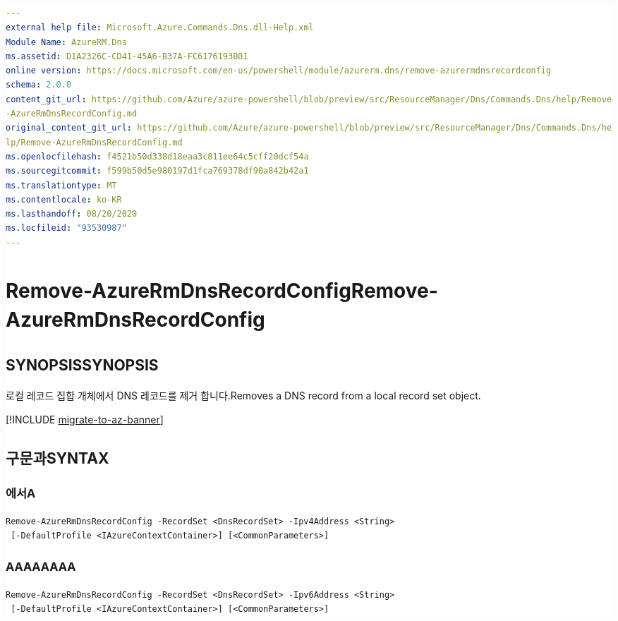 ```yaml
---
external help file: Microsoft.Azure.Commands.Dns.dll-Help.xml
Module Name: AzureRM.Dns
ms.assetid: D1A2326C-CD41-45A6-B37A-FC6176193B01
online version: https://docs.microsoft.com/en-us/powershell/module/azurerm.dns/remove-azurermdnsrecordconfig
schema: 2.0.0
content_git_url: https://github.com/Azure/azure-powershell/blob/preview/src/ResourceManager/Dns/Commands.Dns/help/Remove-AzureRmDnsRecordConfig.md
original_content_git_url: https://github.com/Azure/azure-powershell/blob/preview/src/ResourceManager/Dns/Commands.Dns/help/Remove-AzureRmDnsRecordConfig.md
ms.openlocfilehash: f4521b50d338d18eaa3c811ee64c5cff20dcf54a
ms.sourcegitcommit: f599b50d5e980197d1fca769378df90a842b42a1
ms.translationtype: MT
ms.contentlocale: ko-KR
ms.lasthandoff: 08/20/2020
ms.locfileid: "93530987"
---
```

# <span data-ttu-id="edaa9-101">Remove-AzureRmDnsRecordConfig</span><span class="sxs-lookup"><span data-stu-id="edaa9-101">Remove-AzureRmDnsRecordConfig</span></span>

## <span data-ttu-id="edaa9-102">SYNOPSIS</span><span class="sxs-lookup"><span data-stu-id="edaa9-102">SYNOPSIS</span></span>
<span data-ttu-id="edaa9-103">로컬 레코드 집합 개체에서 DNS 레코드를 제거 합니다.</span><span class="sxs-lookup"><span data-stu-id="edaa9-103">Removes a DNS record from a local record set object.</span></span>

[!INCLUDE [migrate-to-az-banner](../../includes/migrate-to-az-banner.md)]

## <span data-ttu-id="edaa9-104">구문과</span><span class="sxs-lookup"><span data-stu-id="edaa9-104">SYNTAX</span></span>

### <span data-ttu-id="edaa9-105">에서</span><span class="sxs-lookup"><span data-stu-id="edaa9-105">A</span></span>
```
Remove-AzureRmDnsRecordConfig -RecordSet <DnsRecordSet> -Ipv4Address <String>
 [-DefaultProfile <IAzureContextContainer>] [<CommonParameters>]
```

### <span data-ttu-id="edaa9-106">AAAA</span><span class="sxs-lookup"><span data-stu-id="edaa9-106">AAAA</span></span>
```
Remove-AzureRmDnsRecordConfig -RecordSet <DnsRecordSet> -Ipv6Address <String>
 [-DefaultProfile <IAzureContextContainer>] [<CommonParameters>]
```
